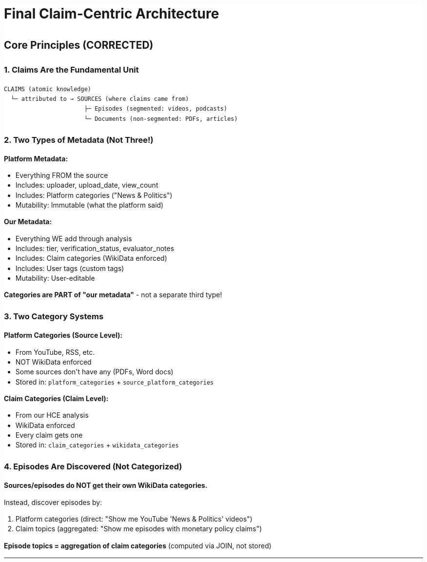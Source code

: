 # Final Claim-Centric Architecture

## Core Principles (CORRECTED)

### 1. Claims Are the Fundamental Unit
```
CLAIMS (atomic knowledge)
  └─ attributed to → SOURCES (where claims came from)
                       ├─ Episodes (segmented: videos, podcasts)
                       └─ Documents (non-segmented: PDFs, articles)
```

### 2. Two Types of Metadata (Not Three!)

**Platform Metadata:**
- Everything FROM the source
- Includes: uploader, upload_date, view_count
- Includes: Platform categories ("News & Politics")
- Mutability: Immutable (what the platform said)

**Our Metadata:**
- Everything WE add through analysis
- Includes: tier, verification_status, evaluator_notes
- Includes: Claim categories (WikiData enforced)
- Includes: User tags (custom tags)
- Mutability: User-editable

**Categories are PART of "our metadata"** - not a separate third type!

### 3. Two Category Systems

**Platform Categories (Source Level):**
- From YouTube, RSS, etc.
- NOT WikiData enforced
- Some sources don't have any (PDFs, Word docs)
- Stored in: `platform_categories` + `source_platform_categories`

**Claim Categories (Claim Level):**
- From our HCE analysis
- WikiData enforced
- Every claim gets one
- Stored in: `claim_categories` + `wikidata_categories`

### 4. Episodes Are Discovered (Not Categorized)

**Sources/episodes do NOT get their own WikiData categories.**

Instead, discover episodes by:
1. Platform categories (direct: "Show me YouTube 'News & Politics' videos")
2. Claim topics (aggregated: "Show me episodes with monetary policy claims")

**Episode topics = aggregation of claim categories** (computed via JOIN, not stored)

---